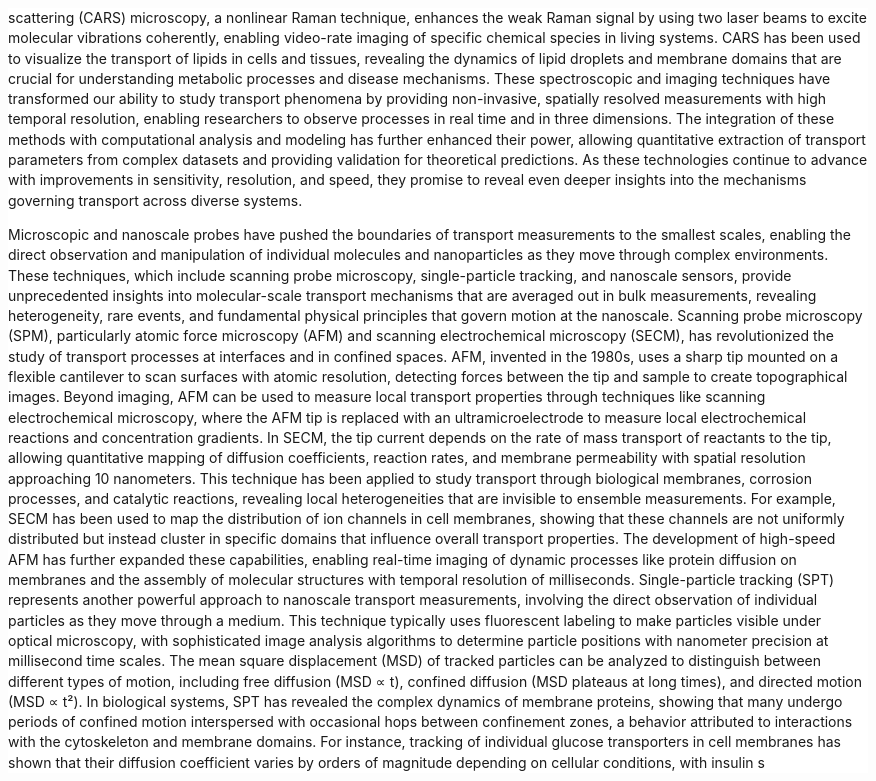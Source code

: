 scattering (CARS) microscopy, a nonlinear Raman technique, enhances the weak Raman signal by using two laser beams to excite molecular vibrations coherently, enabling video-rate imaging of specific chemical species in living systems. CARS has been used to visualize the transport of lipids in cells and tissues, revealing the dynamics of lipid droplets and membrane domains that are crucial for understanding metabolic processes and disease mechanisms. These spectroscopic and imaging techniques have transformed our ability to study transport phenomena by providing non-invasive, spatially resolved measurements with high temporal resolution, enabling researchers to observe processes in real time and in three dimensions. The integration of these methods with computational analysis and modeling has further enhanced their power, allowing quantitative extraction of transport parameters from complex datasets and providing validation for theoretical predictions. As these technologies continue to advance with improvements in sensitivity, resolution, and speed, they promise to reveal even deeper insights into the mechanisms governing transport across diverse systems.

Microscopic and nanoscale probes have pushed the boundaries of transport measurements to the smallest scales, enabling the direct observation and manipulation of individual molecules and nanoparticles as they move through complex environments. These techniques, which include scanning probe microscopy, single-particle tracking, and nanoscale sensors, provide unprecedented insights into molecular-scale transport mechanisms that are averaged out in bulk measurements, revealing heterogeneity, rare events, and fundamental physical principles that govern motion at the nanoscale. Scanning probe microscopy (SPM), particularly atomic force microscopy (AFM) and scanning electrochemical microscopy (SECM), has revolutionized the study of transport processes at interfaces and in confined spaces. AFM, invented in the 1980s, uses a sharp tip mounted on a flexible cantilever to scan surfaces with atomic resolution, detecting forces between the tip and sample to create topographical images. Beyond imaging, AFM can be used to measure local transport properties through techniques like scanning electrochemical microscopy, where the AFM tip is replaced with an ultramicroelectrode to measure local electrochemical reactions and concentration gradients. In SECM, the tip current depends on the rate of mass transport of reactants to the tip, allowing quantitative mapping of diffusion coefficients, reaction rates, and membrane permeability with spatial resolution approaching 10 nanometers. This technique has been applied to study transport through biological membranes, corrosion processes, and catalytic reactions, revealing local heterogeneities that are invisible to ensemble measurements. For example, SECM has been used to map the distribution of ion channels in cell membranes, showing that these channels are not uniformly distributed but instead cluster in specific domains that influence overall transport properties. The development of high-speed AFM has further expanded these capabilities, enabling real-time imaging of dynamic processes like protein diffusion on membranes and the assembly of molecular structures with temporal resolution of milliseconds. Single-particle tracking (SPT) represents another powerful approach to nanoscale transport measurements, involving the direct observation of individual particles as they move through a medium. This technique typically uses fluorescent labeling to make particles visible under optical microscopy, with sophisticated image analysis algorithms to determine particle positions with nanometer precision at millisecond time scales. The mean square displacement (MSD) of tracked particles can be analyzed to distinguish between different types of motion, including free diffusion (MSD ∝ t), confined diffusion (MSD plateaus at long times), and directed motion (MSD ∝ t²). In biological systems, SPT has revealed the complex dynamics of membrane proteins, showing that many undergo periods of confined motion interspersed with occasional hops between confinement zones, a behavior attributed to interactions with the cytoskeleton and membrane domains. For instance, tracking of individual glucose transporters in cell membranes has shown that their diffusion coefficient varies by orders of magnitude depending on cellular conditions, with insulin s